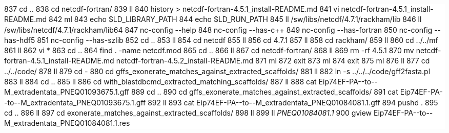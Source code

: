   837  cd ..
  838  cd netcdf-fortran/
  839  ll
  840  history > netcdf-fortran-4.5.1_install-README.md
  841  vi netcdf-fortran-4.5.1_install-README.md 
  842  ml
  843  echo $LD_LIBRARY_PATH
  844  echo $LD_RUN_PATH
  845  ll /sw/libs/netcdf/4.7.1/rackham/lib
  846  ll /sw/libs/netcdf/4.7.1/rackham/lib64
  847  nc-config --help
  848  nc-config --has-c++
  849  nc-config --has-fortran
  850  nc-config --has-hdf5
  851  nc-config --has-szlib
  852  cd ..
  853  ll
  854  cd netcdf
  855  ll
  856  cd 4.7.1
  857  ll
  858  cd rackham/
  859  ll
  860  cd ../../mf
  861  ll
  862  vi *
  863  cd ..
  864  find . -name netcdf.mod
  865  cd ..
  866  ll
  867  cd netcdf-fortran/
  868  ll
  869  rm -rf 4.5.1
  870  mv netcdf-fortran-4.5.1_install-README.md  netcdf-fortran-4.5.2_install-README.md 
  871  ml
  872  exit
  873  ml
  874  exit
  875  ml
  876  ll
  877  cd ../../code/
  878  ll
  879  cd -
  880  cd gffs_exonerate_matches_against_extracted_scaffolds/
  881  ll
  882  ln -s ../../../code/gff2fasta.pl 
  883  ll
  884  cd ..
  885  ll
  886  cd with_blastdbcmd_extracted_matching_scaffolds/
  887  ll
  888  cat Eip74EF-PA--to--M_extradentata_PNEQ01093675.1.gff
  889  cd ..
  890  cd gffs_exonerate_matches_against_extracted_scaffolds/
  891  cat Eip74EF-PA--to--M_extradentata_PNEQ01093675.1.gff
  892  ll
  893  cat Eip74EF-PA--to--M_extradentata_PNEQ01084081.1.gff
  894  pushd .
  895  cd ..
  896  ll
  897  cd exonerate_matches_against_extracted_scaffolds/
  898  ll
  899  ll *PNEQ01084081.1*
  900  gview Eip74EF-PA--to--M_extradentata_PNEQ01084081.1.res